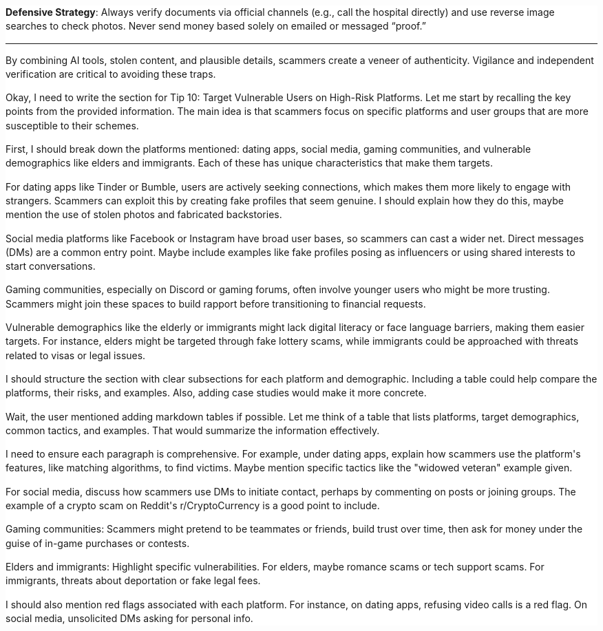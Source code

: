 **Defensive Strategy**: Always verify documents via official channels (e.g., call the hospital directly) and use reverse image searches to check photos. Never send money based solely on emailed or messaged “proof.”  

--- 

By combining AI tools, stolen content, and plausible details, scammers create a veneer of authenticity. Vigilance and independent verification are critical to avoiding these traps.


Okay, I need to write the section for Tip 10: Target Vulnerable Users on High-Risk Platforms. Let me start by recalling the key points from the provided information. The main idea is that scammers focus on specific platforms and user groups that are more susceptible to their schemes. 

First, I should break down the platforms mentioned: dating apps, social media, gaming communities, and vulnerable demographics like elders and immigrants. Each of these has unique characteristics that make them targets. 

For dating apps like Tinder or Bumble, users are actively seeking connections, which makes them more likely to engage with strangers. Scammers can exploit this by creating fake profiles that seem genuine. I should explain how they do this, maybe mention the use of stolen photos and fabricated backstories. 

Social media platforms like Facebook or Instagram have broad user bases, so scammers can cast a wider net. Direct messages (DMs) are a common entry point. Maybe include examples like fake profiles posing as influencers or using shared interests to start conversations. 

Gaming communities, especially on Discord or gaming forums, often involve younger users who might be more trusting. Scammers might join these spaces to build rapport before transitioning to financial requests. 

Vulnerable demographics like the elderly or immigrants might lack digital literacy or face language barriers, making them easier targets. For instance, elders might be targeted through fake lottery scams, while immigrants could be approached with threats related to visas or legal issues. 

I should structure the section with clear subsections for each platform and demographic. Including a table could help compare the platforms, their risks, and examples. Also, adding case studies would make it more concrete. 

Wait, the user mentioned adding markdown tables if possible. Let me think of a table that lists platforms, target demographics, common tactics, and examples. That would summarize the information effectively. 

I need to ensure each paragraph is comprehensive. For example, under dating apps, explain how scammers use the platform's features, like matching algorithms, to find victims. Maybe mention specific tactics like the "widowed veteran" example given. 

For social media, discuss how scammers use DMs to initiate contact, perhaps by commenting on posts or joining groups. The example of a crypto scam on Reddit's r/CryptoCurrency is a good point to include. 

Gaming communities: Scammers might pretend to be teammates or friends, build trust over time, then ask for money under the guise of in-game purchases or contests. 

Elders and immigrants: Highlight specific vulnerabilities. For elders, maybe romance scams or tech support scams. For immigrants, threats about deportation or fake legal fees. 

I should also mention red flags associated with each platform. For instance, on dating apps, refusing video calls is a red flag. On social media, unsolicited DMs asking for personal info. 
